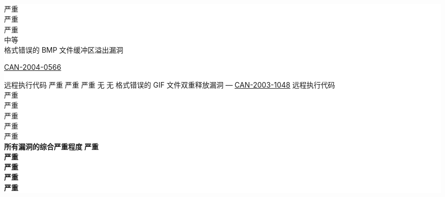 <td style="border:1px solid black;">严重<br />
</td>
<td style="border:1px solid black;">严重<br />
</td>
<td style="border:1px solid black;">严重<br />
</td>
<td style="border:1px solid black;">中等<br />
</td>
</tr>
<tr class="even">
<td style="border:1px solid black;">格式错误的 BMP 文件缓冲区溢出漏洞
<p><a href="http://www.cve.mitre.org/cgi-bin/cvename.cgi?name=can-2004-0566">CAN-2004-0566</a></p></td>
<td style="border:1px solid black;">远程执行代码</td>
<td style="border:1px solid black;">严重</td>
<td style="border:1px solid black;">严重</td>
<td style="border:1px solid black;">严重</td>
<td style="border:1px solid black;">无</td>
<td style="border:1px solid black;">无</td>
</tr>  
<tr class="odd">
<td style="border:1px solid black;">格式错误的 GIF 文件双重释放漏洞 — <a href="http://www.cve.mitre.org/cgi-bin/cvename.cgi?name=can-2003-1048">CAN-2003-1048</a></td>
<td style="border:1px solid black;">远程执行代码<br />
</td>
<td style="border:1px solid black;">严重<br />
</td>
<td style="border:1px solid black;">严重<br />
</td>
<td style="border:1px solid black;">严重<br />
</td>
<td style="border:1px solid black;">严重<br />
</td>
<td style="border:1px solid black;">严重<br />
</td>
</tr>
<tr class="even">
<td style="border:1px solid black;"><strong>所有漏洞的综合严重程度</strong></td>
<td style="border:1px solid black;"></td>
<td style="border:1px solid black;"><strong>严重</strong><br />
</td>
<td style="border:1px solid black;"><strong>严重</strong><br />
</td>
<td style="border:1px solid black;"><strong>严重</strong><br />
</td>
<td style="border:1px solid black;"><strong>严重</strong><br />
</td>
<td style="border:1px solid black;"><strong>严重</strong><br />
</td>
</tr>
</tbody>
</table>
